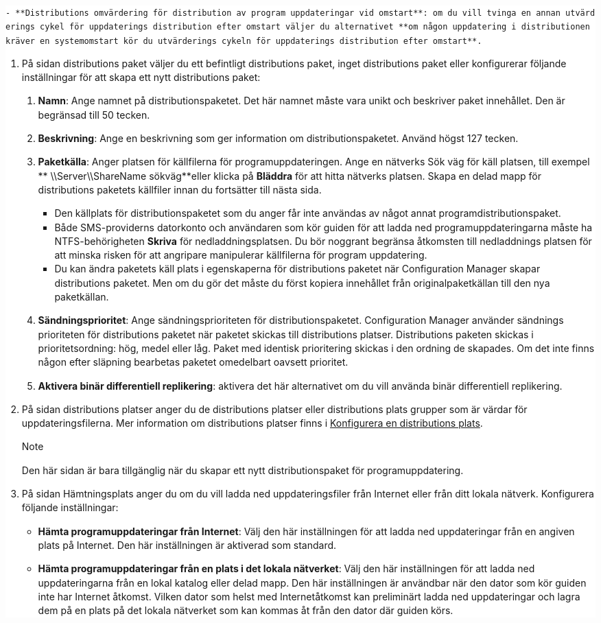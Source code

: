     - **Distributions omvärdering för distribution av program uppdateringar vid omstart**: om du vill tvinga en annan utvärderings cykel för uppdaterings distribution efter omstart väljer du alternativet **om någon uppdatering i distributionen kräver en systemomstart kör du utvärderings cykeln för uppdaterings distribution efter omstart**.

1. På sidan distributions paket väljer du ett befintligt distributions paket, inget distributions paket eller konfigurerar följande inställningar för att skapa ett nytt distributions paket:

    1. **Namn**: Ange namnet på distributionspaketet. Det här namnet måste vara unikt och beskriver paket innehållet. Den är begränsad till 50 tecken.

    1. **Beskrivning**: Ange en beskrivning som ger information om distributionspaketet. Använd högst 127 tecken.

    1. **Paketkälla**: Anger platsen för källfilerna för programuppdateringen. Ange en nätverks Sök väg för käll platsen, till exempel ** \\\Server\\\\ShareName sökväg**eller klicka på **Bläddra** för att hitta nätverks platsen. Skapa en delad mapp för distributions paketets källfiler innan du fortsätter till nästa sida.
        - Den källplats för distributionspaketet som du anger får inte användas av något annat programdistributionspaket.
        - Både SMS-providerns datorkonto och användaren som kör guiden för att ladda ned programuppdateringarna måste ha NTFS-behörigheten **Skriva** för nedladdningsplatsen. Du bör noggrant begränsa åtkomsten till nedladdnings platsen för att minska risken för att angripare manipulerar källfilerna för program uppdatering.
        - Du kan ändra paketets käll plats i egenskaperna för distributions paketet när Configuration Manager skapar distributions paketet. Men om du gör det måste du först kopiera innehållet från originalpaketkällan till den nya paketkällan.

    1. **Sändningsprioritet**: Ange sändningsprioriteten för distributionspaketet. Configuration Manager använder sändnings prioriteten för distributions paketet när paketet skickas till distributions platser. Distributions paketen skickas i prioritetsordning: hög, medel eller låg. Paket med identisk prioritering skickas i den ordning de skapades. Om det inte finns någon efter släpning bearbetas paketet omedelbart oavsett prioritet.

    1. **Aktivera binär differentiell replikering**: aktivera det här alternativet om du vill använda binär differentiell replikering.

1. På sidan distributions platser anger du de distributions platser eller distributions plats grupper som är värdar för uppdateringsfilerna. Mer information om distributions platser finns i [Konfigurera en distributions plats](../../core/servers/deploy/configure/install-and-configure-distribution-points.md#bkmk_configs).

    > [!NOTE]
    > Den här sidan är bara tillgänglig när du skapar ett nytt distributionspaket för programuppdatering.  

1. På sidan Hämtningsplats anger du om du vill ladda ned uppdateringsfiler från Internet eller från ditt lokala nätverk. Konfigurera följande inställningar:

    - **Hämta programuppdateringar från Internet**: Välj den här inställningen för att ladda ned uppdateringar från en angiven plats på Internet. Den här inställningen är aktiverad som standard.

    - **Hämta programuppdateringar från en plats i det lokala nätverket**: Välj den här inställningen för att ladda ned uppdateringarna från en lokal katalog eller delad mapp. Den här inställningen är användbar när den dator som kör guiden inte har Internet åtkomst. Vilken dator som helst med Internetåtkomst kan preliminärt ladda ned uppdateringar och lagra dem på en plats på det lokala nätverket som kan kommas åt från den dator där guiden körs.
